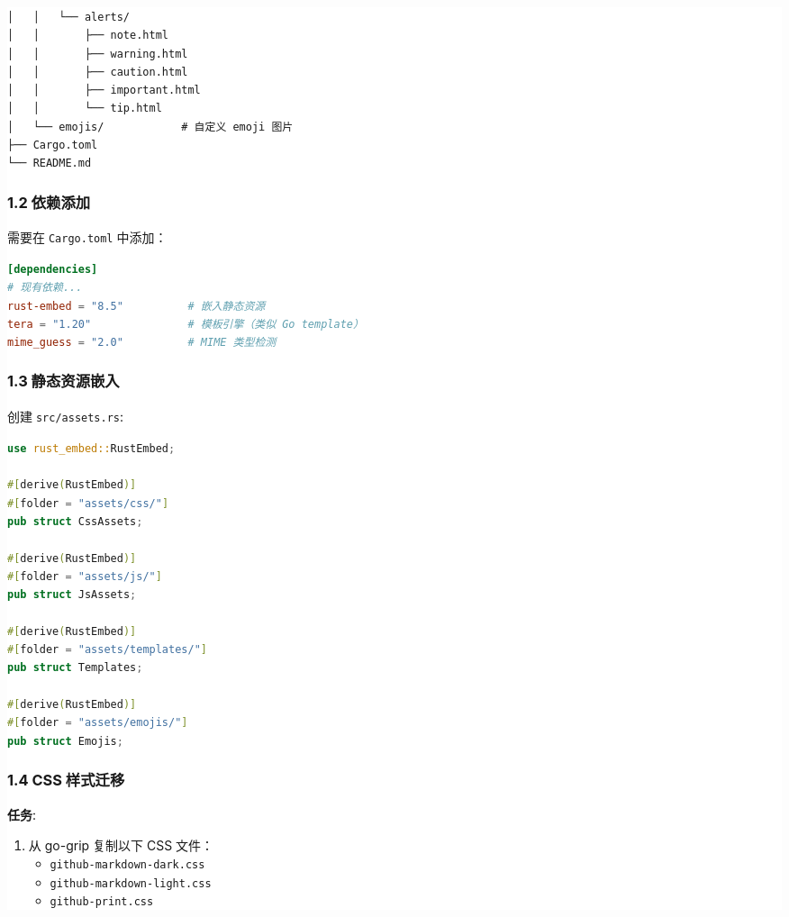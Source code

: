 ```
│   │   └── alerts/
│   │       ├── note.html
│   │       ├── warning.html
│   │       ├── caution.html
│   │       ├── important.html
│   │       └── tip.html
│   └── emojis/            # 自定义 emoji 图片
├── Cargo.toml
└── README.md
```

### 1.2 依赖添加

需要在 `Cargo.toml` 中添加：

```toml
[dependencies]
# 现有依赖...
rust-embed = "8.5"          # 嵌入静态资源
tera = "1.20"               # 模板引擎（类似 Go template）
mime_guess = "2.0"          # MIME 类型检测
```

### 1.3 静态资源嵌入

创建 `src/assets.rs`:

```rust
use rust_embed::RustEmbed;

#[derive(RustEmbed)]
#[folder = "assets/css/"]
pub struct CssAssets;

#[derive(RustEmbed)]
#[folder = "assets/js/"]
pub struct JsAssets;

#[derive(RustEmbed)]
#[folder = "assets/templates/"]
pub struct Templates;

#[derive(RustEmbed)]
#[folder = "assets/emojis/"]
pub struct Emojis;
```

### 1.4 CSS 样式迁移

**任务**:
1. 从 go-grip 复制以下 CSS 文件：
   - `github-markdown-dark.css`
   - `github-markdown-light.css`
   - `github-print.css`
